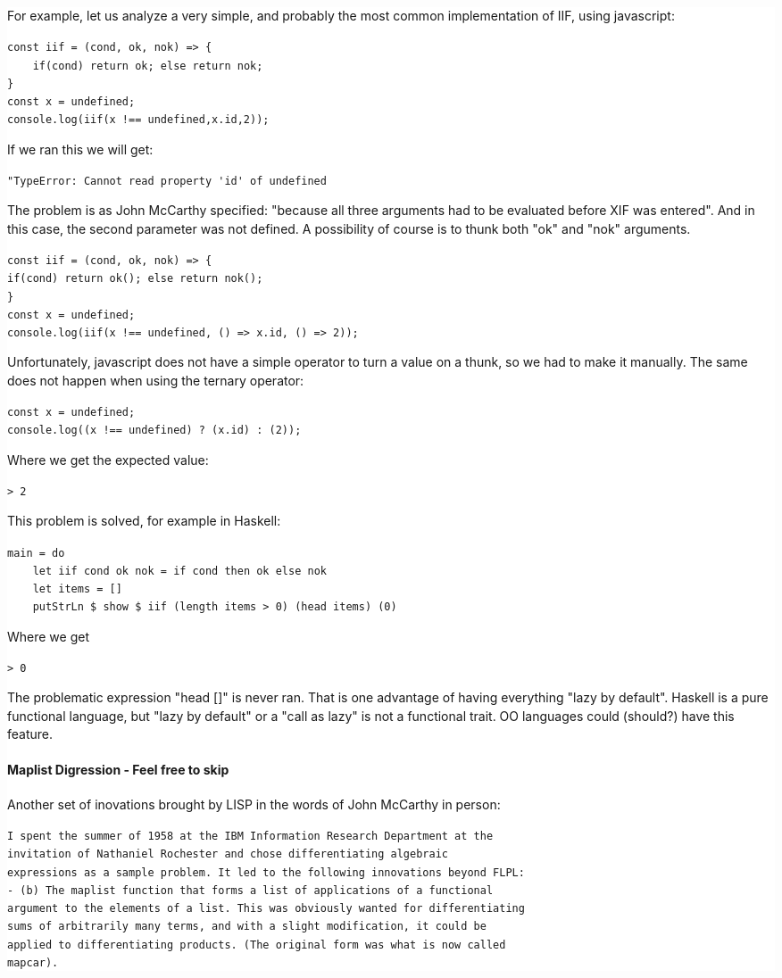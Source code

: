 For example, let us analyze a very simple, and probably the most common implementation of IIF, using javascript:

    const iif = (cond, ok, nok) => {
        if(cond) return ok; else return nok;  
    }
    const x = undefined;
    console.log(iif(x !== undefined,x.id,2));

If we ran this we will get:

    "TypeError: Cannot read property 'id' of undefined

The problem is as John McCarthy specified: "be­cause all three arguments had to be
evaluated before XIF was entered". And in this case, the second parameter was not
defined. A possibility of course is to thunk both "ok" and "nok" arguments.

    const iif = (cond, ok, nok) => {
    if(cond) return ok(); else return nok();  
    }
    const x = undefined;    
    console.log(iif(x !== undefined, () => x.id, () => 2));

Unfortunately, javascript does not have a simple operator to turn a value on a thunk,
so we had to make it manually. The same does not happen when using the ternary
operator:

    const x = undefined;
    console.log((x !== undefined) ? (x.id) : (2));

Where we get the expected value:

    > 2

This problem is solved, for example in Haskell:

    main = do
        let iif cond ok nok = if cond then ok else nok
        let items = []
        putStrLn $ show $ iif (length items > 0) (head items) (0)

Where we get

    > 0

The problematic expression "head []" is never ran. That is one advantage of having
everything "lazy by default". Haskell is a pure functional language, but "lazy by
default" or a "call as lazy" is not a functional trait. OO languages could (should?)
have this feature.

#### Maplist Digression - Feel free to skip

Another set of inovations brought by LISP in the words of John McCarthy in person:

    I spent the summer of 1958 at the IBM Information Research Department at the
    invita­tion of Nathaniel Rochester and chose differentiating algebraic
    expressions as a sample problem. It led to the following innovations beyond FLPL:
    - (b) The maplist function that forms a list of applications of a functional
    argument to the elements of a list. This was obviously wanted for differentiating
    sums of arbitrarily many terms, and with a slight modification, it could be 
    applied to differentiating products. (The original form was what is now called 
    mapcar).

